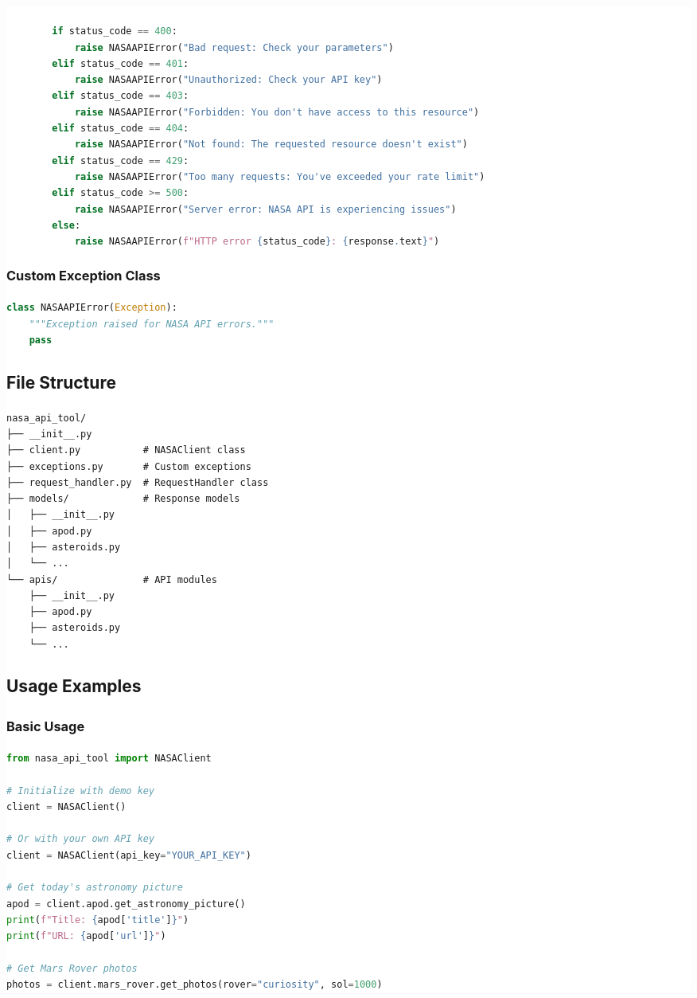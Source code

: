 ```python
        
        if status_code == 400:
            raise NASAAPIError("Bad request: Check your parameters")
        elif status_code == 401:
            raise NASAAPIError("Unauthorized: Check your API key")
        elif status_code == 403:
            raise NASAAPIError("Forbidden: You don't have access to this resource")
        elif status_code == 404:
            raise NASAAPIError("Not found: The requested resource doesn't exist")
        elif status_code == 429:
            raise NASAAPIError("Too many requests: You've exceeded your rate limit")
        elif status_code >= 500:
            raise NASAAPIError("Server error: NASA API is experiencing issues")
        else:
            raise NASAAPIError(f"HTTP error {status_code}: {response.text}")
```

### Custom Exception Class
```python
class NASAAPIError(Exception):
    """Exception raised for NASA API errors."""
    pass
```

## File Structure
```
nasa_api_tool/
├── __init__.py
├── client.py           # NASAClient class
├── exceptions.py       # Custom exceptions
├── request_handler.py  # RequestHandler class
├── models/             # Response models
│   ├── __init__.py
│   ├── apod.py
│   ├── asteroids.py
│   └── ...
└── apis/               # API modules
    ├── __init__.py
    ├── apod.py
    ├── asteroids.py
    └── ...
```

## Usage Examples

### Basic Usage
```python
from nasa_api_tool import NASAClient

# Initialize with demo key
client = NASAClient()

# Or with your own API key
client = NASAClient(api_key="YOUR_API_KEY")

# Get today's astronomy picture
apod = client.apod.get_astronomy_picture()
print(f"Title: {apod['title']}")
print(f"URL: {apod['url']}")

# Get Mars Rover photos
photos = client.mars_rover.get_photos(rover="curiosity", sol=1000)
```